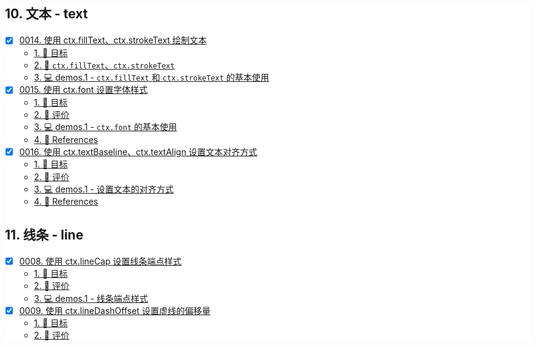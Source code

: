 ## 10. 文本 - text

- [x] [0014. 使用 ctx.fillText、ctx.strokeText 绘制文本](https://github.com/Tdahuyou/TNotes.canvas/tree/main/notes/0014.%20%E4%BD%BF%E7%94%A8%20ctx.fillText%E3%80%81ctx.strokeText%20%E7%BB%98%E5%88%B6%E6%96%87%E6%9C%AC/README.md)
  - [1. 🎯 目标](https://github.com/Tdahuyou/TNotes.canvas/tree/main/notes/0014.%20%E4%BD%BF%E7%94%A8%20ctx.fillText%E3%80%81ctx.strokeText%20%E7%BB%98%E5%88%B6%E6%96%87%E6%9C%AC/README.md#1--目标)
  - [2. 📒 `ctx.fillText`、`ctx.strokeText`](https://github.com/Tdahuyou/TNotes.canvas/tree/main/notes/0014.%20%E4%BD%BF%E7%94%A8%20ctx.fillText%E3%80%81ctx.strokeText%20%E7%BB%98%E5%88%B6%E6%96%87%E6%9C%AC/README.md#2--ctxfilltextctxstroketext)
  - [3. 💻 demos.1 - `ctx.fillText` 和 `ctx.strokeText` 的基本使用](https://github.com/Tdahuyou/TNotes.canvas/tree/main/notes/0014.%20%E4%BD%BF%E7%94%A8%20ctx.fillText%E3%80%81ctx.strokeText%20%E7%BB%98%E5%88%B6%E6%96%87%E6%9C%AC/README.md#3--demos1---ctxfilltext-和-ctxstroketext-的基本使用)
- [x] [0015. 使用 ctx.font 设置字体样式](https://github.com/Tdahuyou/TNotes.canvas/tree/main/notes/0015.%20%E4%BD%BF%E7%94%A8%20ctx.font%20%E8%AE%BE%E7%BD%AE%E5%AD%97%E4%BD%93%E6%A0%B7%E5%BC%8F/README.md)
  - [1. 🎯 目标](https://github.com/Tdahuyou/TNotes.canvas/tree/main/notes/0015.%20%E4%BD%BF%E7%94%A8%20ctx.font%20%E8%AE%BE%E7%BD%AE%E5%AD%97%E4%BD%93%E6%A0%B7%E5%BC%8F/README.md#1--目标)
  - [2. 🫧 评价](https://github.com/Tdahuyou/TNotes.canvas/tree/main/notes/0015.%20%E4%BD%BF%E7%94%A8%20ctx.font%20%E8%AE%BE%E7%BD%AE%E5%AD%97%E4%BD%93%E6%A0%B7%E5%BC%8F/README.md#2--评价)
  - [3. 💻 demos.1 - `ctx.font` 的基本使用](https://github.com/Tdahuyou/TNotes.canvas/tree/main/notes/0015.%20%E4%BD%BF%E7%94%A8%20ctx.font%20%E8%AE%BE%E7%BD%AE%E5%AD%97%E4%BD%93%E6%A0%B7%E5%BC%8F/README.md#3--demos1---ctxfont-的基本使用)
  - [4. 🔗 References](https://github.com/Tdahuyou/TNotes.canvas/tree/main/notes/0015.%20%E4%BD%BF%E7%94%A8%20ctx.font%20%E8%AE%BE%E7%BD%AE%E5%AD%97%E4%BD%93%E6%A0%B7%E5%BC%8F/README.md#4--references)
- [x] [0016. 使用 ctx.textBaseline、ctx.textAlign 设置文本对齐方式](https://github.com/Tdahuyou/TNotes.canvas/tree/main/notes/0016.%20%E4%BD%BF%E7%94%A8%20ctx.textBaseline%E3%80%81ctx.textAlign%20%E8%AE%BE%E7%BD%AE%E6%96%87%E6%9C%AC%E5%AF%B9%E9%BD%90%E6%96%B9%E5%BC%8F/README.md)
  - [1. 🎯 目标](https://github.com/Tdahuyou/TNotes.canvas/tree/main/notes/0016.%20%E4%BD%BF%E7%94%A8%20ctx.textBaseline%E3%80%81ctx.textAlign%20%E8%AE%BE%E7%BD%AE%E6%96%87%E6%9C%AC%E5%AF%B9%E9%BD%90%E6%96%B9%E5%BC%8F/README.md#1--目标)
  - [2. 🫧 评价](https://github.com/Tdahuyou/TNotes.canvas/tree/main/notes/0016.%20%E4%BD%BF%E7%94%A8%20ctx.textBaseline%E3%80%81ctx.textAlign%20%E8%AE%BE%E7%BD%AE%E6%96%87%E6%9C%AC%E5%AF%B9%E9%BD%90%E6%96%B9%E5%BC%8F/README.md#2--评价)
  - [3. 💻 demos.1 - 设置文本的对齐方式](https://github.com/Tdahuyou/TNotes.canvas/tree/main/notes/0016.%20%E4%BD%BF%E7%94%A8%20ctx.textBaseline%E3%80%81ctx.textAlign%20%E8%AE%BE%E7%BD%AE%E6%96%87%E6%9C%AC%E5%AF%B9%E9%BD%90%E6%96%B9%E5%BC%8F/README.md#3--demos1---设置文本的对齐方式)
  - [4. 🔗 References](https://github.com/Tdahuyou/TNotes.canvas/tree/main/notes/0016.%20%E4%BD%BF%E7%94%A8%20ctx.textBaseline%E3%80%81ctx.textAlign%20%E8%AE%BE%E7%BD%AE%E6%96%87%E6%9C%AC%E5%AF%B9%E9%BD%90%E6%96%B9%E5%BC%8F/README.md#4--references)

## 11. 线条 - line

- [x] [0008. 使用 ctx.lineCap 设置线条端点样式](https://github.com/Tdahuyou/TNotes.canvas/tree/main/notes/0008.%20%E4%BD%BF%E7%94%A8%20ctx.lineCap%20%E8%AE%BE%E7%BD%AE%E7%BA%BF%E6%9D%A1%E7%AB%AF%E7%82%B9%E6%A0%B7%E5%BC%8F/README.md)
  - [1. 🎯 目标](https://github.com/Tdahuyou/TNotes.canvas/tree/main/notes/0008.%20%E4%BD%BF%E7%94%A8%20ctx.lineCap%20%E8%AE%BE%E7%BD%AE%E7%BA%BF%E6%9D%A1%E7%AB%AF%E7%82%B9%E6%A0%B7%E5%BC%8F/README.md#1--目标)
  - [2. 🫧 评价](https://github.com/Tdahuyou/TNotes.canvas/tree/main/notes/0008.%20%E4%BD%BF%E7%94%A8%20ctx.lineCap%20%E8%AE%BE%E7%BD%AE%E7%BA%BF%E6%9D%A1%E7%AB%AF%E7%82%B9%E6%A0%B7%E5%BC%8F/README.md#2--评价)
  - [3. 💻 demos.1 - 线条端点样式](https://github.com/Tdahuyou/TNotes.canvas/tree/main/notes/0008.%20%E4%BD%BF%E7%94%A8%20ctx.lineCap%20%E8%AE%BE%E7%BD%AE%E7%BA%BF%E6%9D%A1%E7%AB%AF%E7%82%B9%E6%A0%B7%E5%BC%8F/README.md#3--demos1---线条端点样式)
- [x] [0009. 使用 ctx.lineDashOffset 设置虚线的偏移量](https://github.com/Tdahuyou/TNotes.canvas/tree/main/notes/0009.%20%E4%BD%BF%E7%94%A8%20ctx.lineDashOffset%20%E8%AE%BE%E7%BD%AE%E8%99%9A%E7%BA%BF%E7%9A%84%E5%81%8F%E7%A7%BB%E9%87%8F/README.md)
  - [1. 🎯 目标](https://github.com/Tdahuyou/TNotes.canvas/tree/main/notes/0009.%20%E4%BD%BF%E7%94%A8%20ctx.lineDashOffset%20%E8%AE%BE%E7%BD%AE%E8%99%9A%E7%BA%BF%E7%9A%84%E5%81%8F%E7%A7%BB%E9%87%8F/README.md#1--目标)
  - [2. 🫧 评价](https://github.com/Tdahuyou/TNotes.canvas/tree/main/notes/0009.%20%E4%BD%BF%E7%94%A8%20ctx.lineDashOffset%20%E8%AE%BE%E7%BD%AE%E8%99%9A%E7%BA%BF%E7%9A%84%E5%81%8F%E7%A7%BB%E9%87%8F/README.md#2--评价)